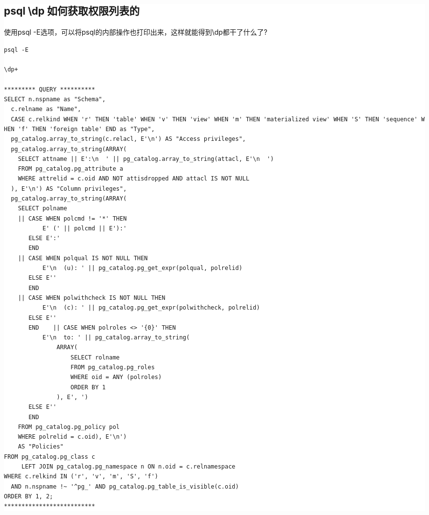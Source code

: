 ## psql \dp 如何获取权限列表的  
使用psql -E选项，可以将psql的内部操作也打印出来，这样就能得到\dp都干了什么了?  
  
```  
psql -E  
  
\dp+  
  
********* QUERY **********  
SELECT n.nspname as "Schema",  
  c.relname as "Name",  
  CASE c.relkind WHEN 'r' THEN 'table' WHEN 'v' THEN 'view' WHEN 'm' THEN 'materialized view' WHEN 'S' THEN 'sequence' WHEN 'f' THEN 'foreign table' END as "Type",  
  pg_catalog.array_to_string(c.relacl, E'\n') AS "Access privileges",  
  pg_catalog.array_to_string(ARRAY(  
    SELECT attname || E':\n  ' || pg_catalog.array_to_string(attacl, E'\n  ')  
    FROM pg_catalog.pg_attribute a  
    WHERE attrelid = c.oid AND NOT attisdropped AND attacl IS NOT NULL  
  ), E'\n') AS "Column privileges",  
  pg_catalog.array_to_string(ARRAY(  
    SELECT polname  
    || CASE WHEN polcmd != '*' THEN  
           E' (' || polcmd || E'):'  
       ELSE E':'   
       END  
    || CASE WHEN polqual IS NOT NULL THEN  
           E'\n  (u): ' || pg_catalog.pg_get_expr(polqual, polrelid)  
       ELSE E''  
       END  
    || CASE WHEN polwithcheck IS NOT NULL THEN  
           E'\n  (c): ' || pg_catalog.pg_get_expr(polwithcheck, polrelid)  
       ELSE E''  
       END    || CASE WHEN polroles <> '{0}' THEN  
           E'\n  to: ' || pg_catalog.array_to_string(  
               ARRAY(  
                   SELECT rolname  
                   FROM pg_catalog.pg_roles  
                   WHERE oid = ANY (polroles)  
                   ORDER BY 1  
               ), E', ')  
       ELSE E''  
       END  
    FROM pg_catalog.pg_policy pol  
    WHERE polrelid = c.oid), E'\n')  
    AS "Policies"  
FROM pg_catalog.pg_class c  
     LEFT JOIN pg_catalog.pg_namespace n ON n.oid = c.relnamespace  
WHERE c.relkind IN ('r', 'v', 'm', 'S', 'f')  
  AND n.nspname !~ '^pg_' AND pg_catalog.pg_table_is_visible(c.oid)  
ORDER BY 1, 2;  
**************************  
```  
  